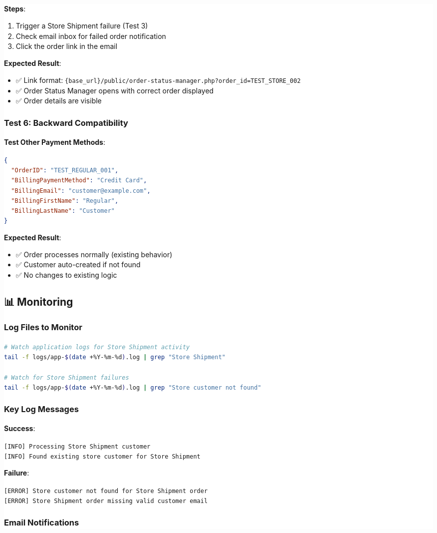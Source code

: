 **Steps**:
1. Trigger a Store Shipment failure (Test 3)
2. Check email inbox for failed order notification
3. Click the order link in the email

**Expected Result**:
- ✅ Link format: `{base_url}/public/order-status-manager.php?order_id=TEST_STORE_002`
- ✅ Order Status Manager opens with correct order displayed
- ✅ Order details are visible

### Test 6: Backward Compatibility

**Test Other Payment Methods**:
```json
{
  "OrderID": "TEST_REGULAR_001",
  "BillingPaymentMethod": "Credit Card",
  "BillingEmail": "customer@example.com",
  "BillingFirstName": "Regular",
  "BillingLastName": "Customer"
}
```

**Expected Result**:
- ✅ Order processes normally (existing behavior)
- ✅ Customer auto-created if not found
- ✅ No changes to existing logic

## 📊 Monitoring

### Log Files to Monitor
```bash
# Watch application logs for Store Shipment activity
tail -f logs/app-$(date +%Y-%m-%d).log | grep "Store Shipment"

# Watch for Store Shipment failures
tail -f logs/app-$(date +%Y-%m-%d).log | grep "Store customer not found"
```

### Key Log Messages

**Success**:
```
[INFO] Processing Store Shipment customer
[INFO] Found existing store customer for Store Shipment
```

**Failure**:
```
[ERROR] Store customer not found for Store Shipment order
[ERROR] Store Shipment order missing valid customer email
```

### Email Notifications
